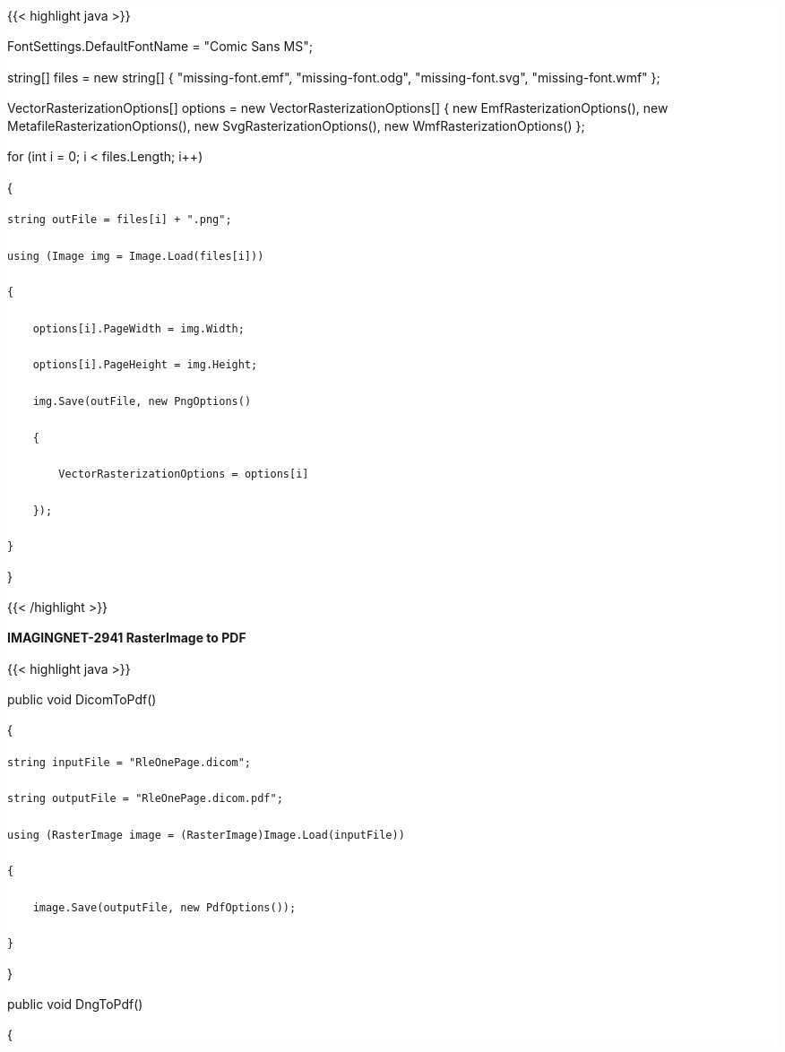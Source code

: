 {{< highlight java >}}

 FontSettings.DefaultFontName = "Comic Sans MS";

string[] files = new string[] { "missing-font.emf", "missing-font.odg", "missing-font.svg", "missing-font.wmf" };

VectorRasterizationOptions[] options = new VectorRasterizationOptions[] { new EmfRasterizationOptions(), new MetafileRasterizationOptions(), new SvgRasterizationOptions(), new WmfRasterizationOptions() };

for (int i = 0; i < files.Length; i++)

{

    string outFile = files[i] + ".png";

    using (Image img = Image.Load(files[i]))

    {

        options[i].PageWidth = img.Width;

        options[i].PageHeight = img.Height;

        img.Save(outFile, new PngOptions()

        {

            VectorRasterizationOptions = options[i]

        });

    }

}

{{< /highlight >}}

**IMAGINGNET-2941 RasterImage to PDF**

{{< highlight java >}}

 public void DicomToPdf()

{

    string inputFile = "RleOnePage.dicom";

    string outputFile = "RleOnePage.dicom.pdf";

    using (RasterImage image = (RasterImage)Image.Load(inputFile))

    {

        image.Save(outputFile, new PdfOptions());

    }

}

public void DngToPdf()

{
